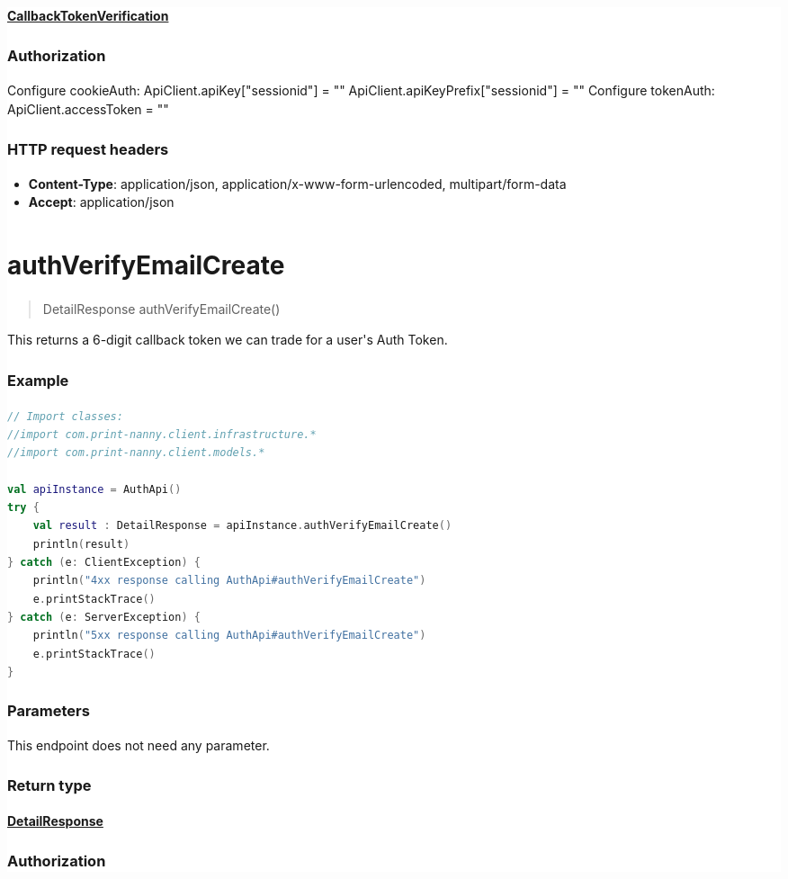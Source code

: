 [**CallbackTokenVerification**](CallbackTokenVerification.md)

### Authorization


Configure cookieAuth:
    ApiClient.apiKey["sessionid"] = ""
    ApiClient.apiKeyPrefix["sessionid"] = ""
Configure tokenAuth:
    ApiClient.accessToken = ""

### HTTP request headers

 - **Content-Type**: application/json, application/x-www-form-urlencoded, multipart/form-data
 - **Accept**: application/json

<a name="authVerifyEmailCreate"></a>
# **authVerifyEmailCreate**
> DetailResponse authVerifyEmailCreate()



This returns a 6-digit callback token we can trade for a user&#39;s Auth Token.

### Example
```kotlin
// Import classes:
//import com.print-nanny.client.infrastructure.*
//import com.print-nanny.client.models.*

val apiInstance = AuthApi()
try {
    val result : DetailResponse = apiInstance.authVerifyEmailCreate()
    println(result)
} catch (e: ClientException) {
    println("4xx response calling AuthApi#authVerifyEmailCreate")
    e.printStackTrace()
} catch (e: ServerException) {
    println("5xx response calling AuthApi#authVerifyEmailCreate")
    e.printStackTrace()
}
```

### Parameters
This endpoint does not need any parameter.

### Return type

[**DetailResponse**](DetailResponse.md)

### Authorization

